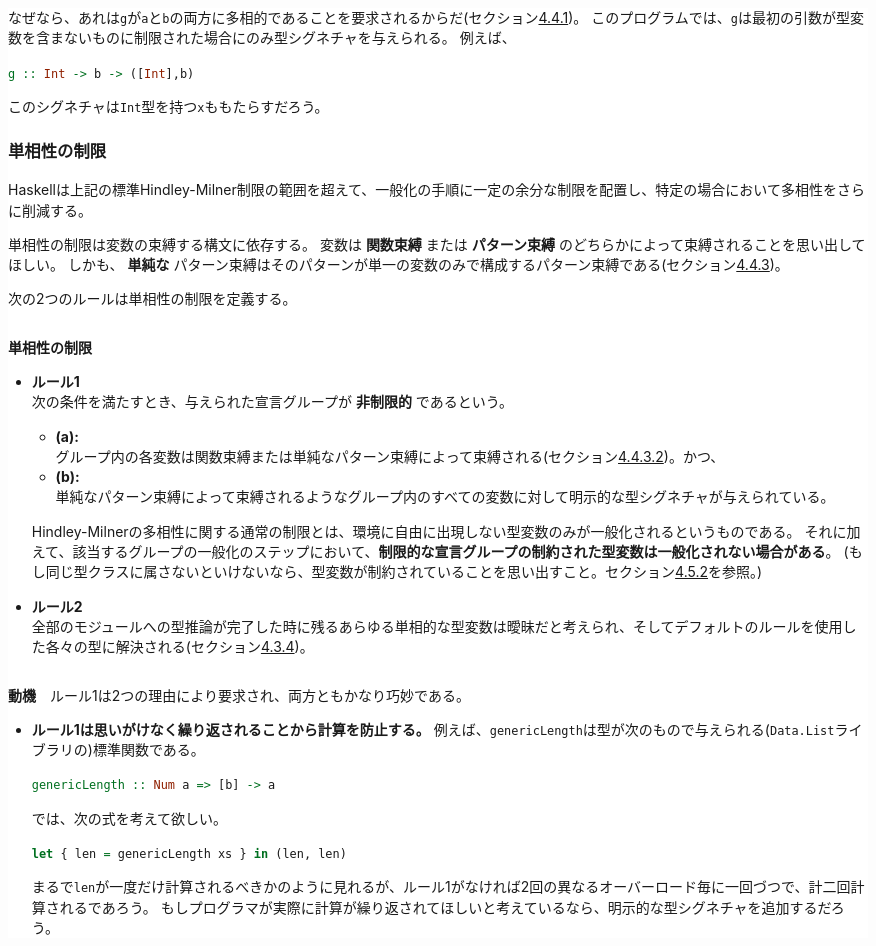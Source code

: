 なぜなら、あれは`g`が`a`と`b`の両方に多相的であることを要求されるからだ(セクション[4.4.1](#a型シグネチャ))。
このプログラムでは、`g`は最初の引数が型変数を含まないものに制限された場合にのみ型シグネチャを与えられる。
例えば、

```hs
g :: Int -> b -> ([Int],b)
```

このシグネチャは`Int`型を持つ`x`ももたらすだろう。

### 単相性の制限

Haskellは上記の標準Hindley-Milner制限の範囲を超えて、一般化の手順に一定の余分な制限を配置し、特定の場合において多相性をさらに削減する。

単相性の制限は変数の束縛する構文に依存する。
変数は **関数束縛** または **パターン束縛** のどちらかによって束縛されることを思い出してほしい。
しかも、 **単純な** パターン束縛はそのパターンが単一の変数のみで構成するパターン束縛である(セクション[4.4.3](#a関数とパターン束縛))。

次の2つのルールは単相性の制限を定義する。

<div class="column">

**単相性の制限**

- **ルール1**<br>
    次の条件を満たすとき、与えられた宣言グループが **非制限的** であるという。

    - **(a):**<br>
        グループ内の各変数は関数束縛または単純なパターン束縛によって束縛される(セクション[4.4.3.2](パターン束縛))。かつ、
    - **(b):**<br>
        単純なパターン束縛によって束縛されるようなグループ内のすべての変数に対して明示的な型シグネチャが与えられている。

    Hindley-Milnerの多相性に関する通常の制限とは、環境に自由に出現しない型変数のみが一般化されるというものである。
    それに加えて、該当するグループの一般化のステップにおいて、**制限的な宣言グループの制約された型変数は一般化されない場合がある**。
    (もし同じ型クラスに属さないといけないなら、型変数が制約されていることを思い出すこと。セクション[4.5.2](#a一般化)を参照。)

- **ルール2**<br>
    全部のモジュールへの型推論が完了した時に残るあらゆる単相的な型変数は曖昧だと考えられ、そしてデフォルトのルールを使用した各々の型に解決される(セクション[4.3.4](#a曖昧な型とオーバーロードされた数値演算子の既定値))。
</div>

**動機**　ルール1は2つの理由により要求され、両方ともかなり巧妙である。

- **ルール1は思いがけなく繰り返されることから計算を防止する。**
    例えば、`genericLength`は型が次のもので与えられる(`Data.List`ライブラリの)標準関数である。

    ```hs
    genericLength :: Num a => [b] -> a
    ```

    では、次の式を考えて欲しい。

    ```hs
    let { len = genericLength xs } in (len, len)
    ```

    まるで`len`が一度だけ計算されるべきかのように見れるが、ルール1がなければ2回の異なるオーバーロード毎に一回づつで、計二回計算されるであろう。
    もしプログラマが実際に計算が繰り返されてほしいと考えているなら、明示的な型シグネチャを追加するだろう。
